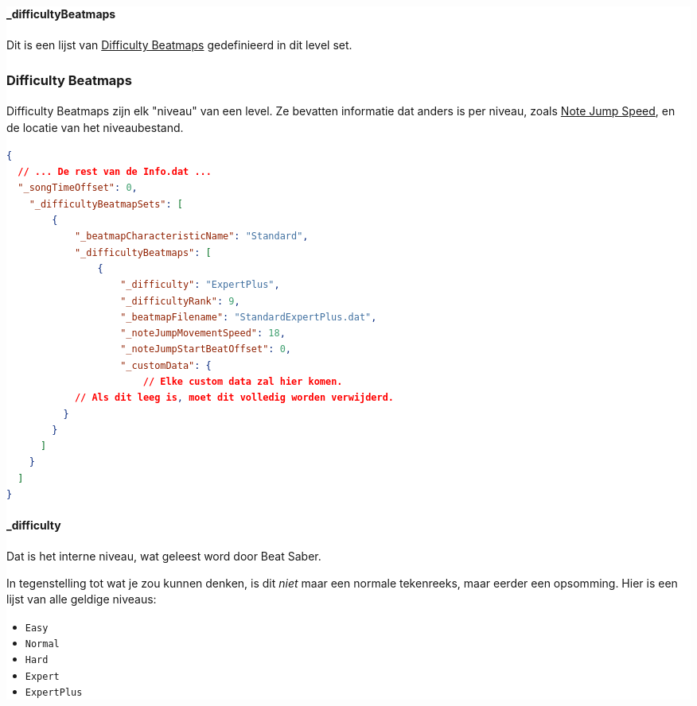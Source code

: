 


#### _difficultyBeatmaps

Dit is een lijst van [Difficulty Beatmaps](#difficulty-beatmaps) gedefinieerd in dit level set.



### Difficulty Beatmaps

Difficulty Beatmaps zijn elk "niveau" van een level. Ze bevatten informatie dat anders is per niveau, zoals [Note Jump Speed](#notejumpmovementspeed), en de locatie van het niveaubestand.



```json
{
  // ... De rest van de Info.dat ...
  "_songTimeOffset": 0,
    "_difficultyBeatmapSets": [
        {
            "_beatmapCharacteristicName": "Standard",
            "_difficultyBeatmaps": [
                {
                    "_difficulty": "ExpertPlus",
                    "_difficultyRank": 9,
                    "_beatmapFilename": "StandardExpertPlus.dat",
                    "_noteJumpMovementSpeed": 18,
                    "_noteJumpStartBeatOffset": 0,
                    "_customData": {
                        // Elke custom data zal hier komen.
            // Als dit leeg is, moet dit volledig worden verwijderd.
          }
        }
      ]
    }
  ]
}
```




#### _difficulty

Dat is het interne niveau, wat geleest word door Beat Saber.

In tegenstelling tot wat je zou kunnen denken, is dit *niet* maar een normale tekenreeks, maar eerder een opsomming. Hier is een lijst van alle geldige niveaus:

* `Easy`
* `Normal`
* `Hard`
* `Expert`
* `ExpertPlus`


